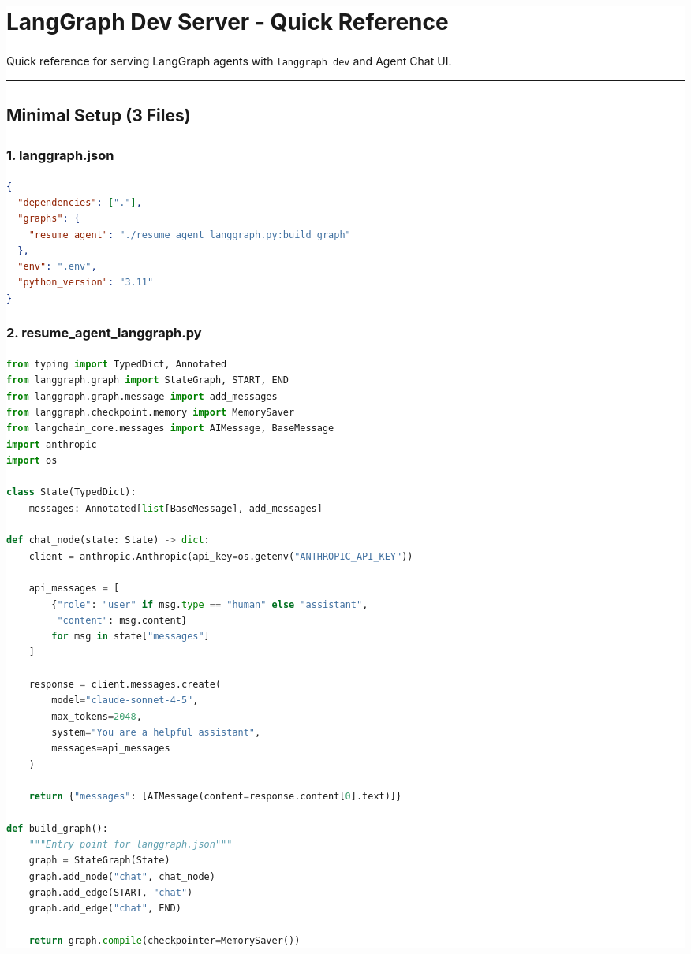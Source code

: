 # LangGraph Dev Server - Quick Reference

Quick reference for serving LangGraph agents with `langgraph dev` and Agent Chat UI.

---

## Minimal Setup (3 Files)

### 1. langgraph.json

```json
{
  "dependencies": ["."],
  "graphs": {
    "resume_agent": "./resume_agent_langgraph.py:build_graph"
  },
  "env": ".env",
  "python_version": "3.11"
}
```

### 2. resume_agent_langgraph.py

```python
from typing import TypedDict, Annotated
from langgraph.graph import StateGraph, START, END
from langgraph.graph.message import add_messages
from langgraph.checkpoint.memory import MemorySaver
from langchain_core.messages import AIMessage, BaseMessage
import anthropic
import os

class State(TypedDict):
    messages: Annotated[list[BaseMessage], add_messages]

def chat_node(state: State) -> dict:
    client = anthropic.Anthropic(api_key=os.getenv("ANTHROPIC_API_KEY"))

    api_messages = [
        {"role": "user" if msg.type == "human" else "assistant",
         "content": msg.content}
        for msg in state["messages"]
    ]

    response = client.messages.create(
        model="claude-sonnet-4-5",
        max_tokens=2048,
        system="You are a helpful assistant",
        messages=api_messages
    )

    return {"messages": [AIMessage(content=response.content[0].text)]}

def build_graph():
    """Entry point for langgraph.json"""
    graph = StateGraph(State)
    graph.add_node("chat", chat_node)
    graph.add_edge(START, "chat")
    graph.add_edge("chat", END)

    return graph.compile(checkpointer=MemorySaver())
```
